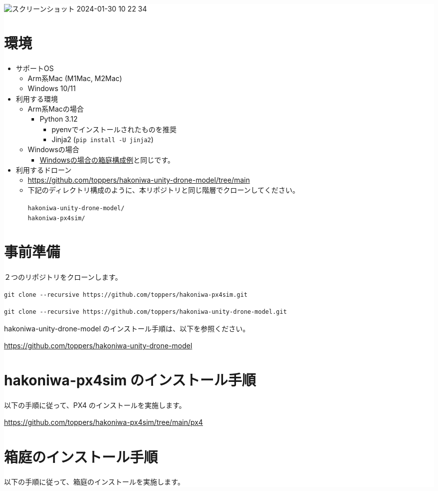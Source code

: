 ![スクリーンショット 2024-01-30 10 22 34](https://github.com/toppers/hakoniwa-px4sim/assets/164193/be993a09-ac40-4328-9602-6a593cd105b1)



# 環境

* サポートOS
  * Arm系Mac (M1Mac, M2Mac)
  * Windows 10/11
* 利用する環境
  * Arm系Macの場合
    * Python 3.12
      * pyenvでインストールされたものを推奨
      * Jinja2 (`pip install -U jinja2`)
  * Windowsの場合
    * [Windowsの場合の箱庭構成例](https://github.com/toppers/hakoniwa-document/blob/main/architecture/examples/README-win.md)と同じです。
* 利用するドローン
  * https://github.com/toppers/hakoniwa-unity-drone-model/tree/main
  * 下記のディレクトリ構成のように、本リポジトリと同じ階層でクローンしてください。
    ```
    hakoniwa-unity-drone-model/
    hakoniwa-px4sim/
    ```

# 事前準備

２つのリポジトリをクローンします。

```
git clone --recursive https://github.com/toppers/hakoniwa-px4sim.git
```

```
git clone --recursive https://github.com/toppers/hakoniwa-unity-drone-model.git
```

hakoniwa-unity-drone-model のインストール手順は、以下を参照ください。

https://github.com/toppers/hakoniwa-unity-drone-model


# hakoniwa-px4sim のインストール手順

以下の手順に従って、PX4 のインストールを実施します。

https://github.com/toppers/hakoniwa-px4sim/tree/main/px4


# 箱庭のインストール手順

以下の手順に従って、箱庭のインストールを実施します。
